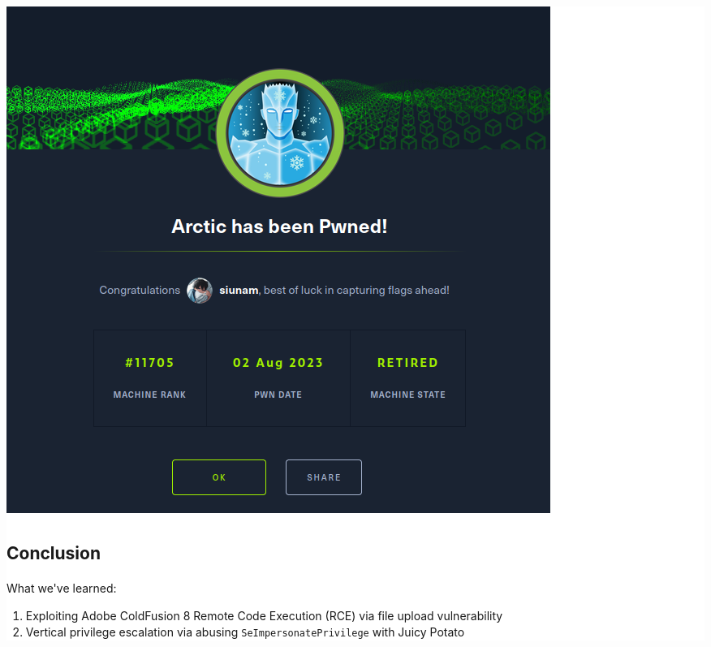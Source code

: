 ![](https://github.com/siunam321/CTF-Writeups/blob/main/HackTheBox/Arctic/images/Pasted%20image%2020230802150334.png)

## Conclusion

What we've learned:

1. Exploiting Adobe ColdFusion 8 Remote Code Execution (RCE) via file upload vulnerability
2. Vertical privilege escalation via abusing `SeImpersonatePrivilege` with Juicy Potato